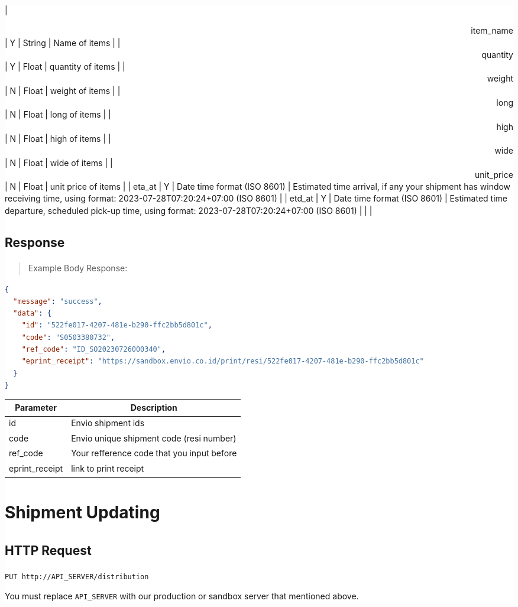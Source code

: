 | <div align="right">item_name</div>      | Y              | String                      | Name of items                                                                                                              |
| <div align="right">quantity</div>       | Y              | Float                       | quantity of items                                                                                                          |
| <div align="right">weight</div>         | N              | Float                       | weight of items                                                                                                            |
| <div align="right">long</div>           | N              | Float                       | long of items                                                                                                              |
| <div align="right">high</div>           | N              | Float                       | high of items                                                                                                              |
| <div align="right">wide</div>           | N              | Float                       | wide of items                                                                                                              |
| <div align="right">unit_price</div>     | N              | Float                       | unit price of items                                                                                                        |
| eta_at                                  | Y              | Date time format (ISO 8601) | Estimated time arrival, if any your shipment has window receiving time, using format: 2023-07-28T07:20:24+07:00 (ISO 8601) |
| etd_at                                  | Y              | Date time format (ISO 8601) | Estimated time departure, scheduled pick-up time, using format: 2023-07-28T07:20:24+07:00 (ISO 8601)                       |
|                                         |

## Response

> Example Body Response:

```json
{
  "message": "success",
  "data": {
    "id": "522fe017-4207-481e-b290-ffc2bb5d801c",
    "code": "S0503380732",
    "ref_code": "ID_SO20230726000340",
    "eprint_receipt": "https://sandbox.envio.co.id/print/resi/522fe017-4207-481e-b290-ffc2bb5d801c"
  }
}
```

| Parameter      | Description                                |
| -------------- | ------------------------------------------ |
| id             | Envio shipment ids                         |
| code           | Envio unique shipment code (resi number)   |
| ref_code       | Your refference code that you input before |
| eprint_receipt | link to print receipt                      |

# Shipment Updating

## HTTP Request

`PUT http://API_SERVER/distribution`

<aside class="notice">
You must replace <code>API_SERVER</code> with our production or sandbox server that mentioned above.
</aside>
